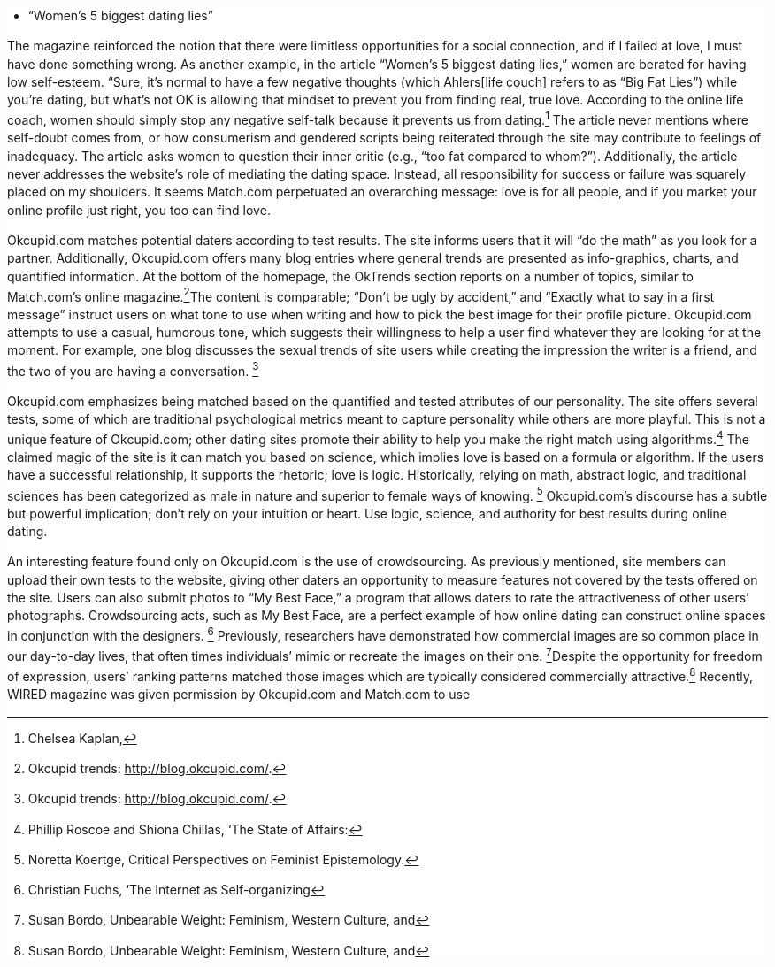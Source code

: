 -   “Women’s 5 biggest dating lies”

The magazine reinforced the notion that there were limitless
opportunities for a social connection, and if I failed at love, I must
have done something wrong. As another example, in the article “Women’s 5
biggest dating lies,” women are berated for having low self-esteem.
“Sure, it’s normal to have a few negative thoughts (which Ahlers\[life
couch\] refers to as “Big Fat Lies”) while you’re dating, but what’s not
OK is allowing that mindset to prevent you from finding real, true love.
According to the online life coach, women should simply stop any
negative self-talk because it prevents us from dating.[^17_Lindsay_25] The article
never mentions where self-doubt comes from, or how consumerism and
gendered scripts being reiterated through the site may contribute to
feelings of inadequacy. The article asks women to question their inner
critic (e.g., “too fat compared to whom?”). Additionally, the article
never addresses the website’s role of mediating the dating space.
Instead, all responsibility for success or failure was squarely placed
on my shoulders. It seems Match.com perpetuated an overarching message:
love is for all people, and if you market your online profile just
right, you too can find love.

Okcupid.com matches potential daters according to test results. The site
informs users that it will “do the math” as you look for a partner.
Additionally, Okcupid.com offers many blog entries where general trends
are presented as info-graphics, charts, and quantified information. At
the bottom of the homepage, the OkTrends section reports on a number of
topics, similar to Match.com’s online magazine.[^17_Lindsay_26]The content is
comparable; “Don’t be ugly by accident,” and “Exactly what to say in a
first message” instruct users on what tone to use when writing and how
to pick the best image for their profile picture. Okcupid.com attempts
to use a casual, humorous tone, which suggests their willingness to help
a user find whatever they are looking for at the moment. For example,
one blog discusses the sexual trends of site users while creating the
impression the writer is a friend, and the two of you are having a
conversation. [^17_Lindsay_26]

Okcupid.com emphasizes being matched based on the quantified and tested
attributes of our personality. The site offers several tests, some of
which are traditional psychological metrics meant to capture personality
while others are more playful. This is not a unique feature of
Okcupid.com; other dating sites promote their ability to help you make
the right match using algorithms.[^17_Lindsay_13] The claimed magic of the site is
it can match you based on science, which implies love is based on a
formula or algorithm. If the users have a successful relationship, it
supports the rhetoric; love is logic. Historically, relying on math,
abstract logic, and traditional sciences has been categorized as male in
nature and superior to female ways of knowing. [^17_Lindsay_27] Okcupid.com’s
discourse has a subtle but powerful implication; don’t rely on your
intuition or heart. Use logic, science, and authority for best results
during online dating.

An interesting feature found only on Okcupid.com is the use of
crowdsourcing. As previously mentioned, site members can upload their
own tests to the website, giving other daters an opportunity to measure
features not covered by the tests offered on the site. Users can also
submit photos to “My Best Face,” a program that allows daters to rate
the attractiveness of other users’ photographs. Crowdsourcing acts, such
as My Best Face, are a perfect example of how online dating can
construct online spaces in conjunction with the designers. [^17_Lindsay_19]
Previously, researchers have demonstrated how commercial images are so
common place in our day-to-day lives, that often times individuals’
mimic or recreate the images on their one. [^17_Lindsay_28]Despite the opportunity
for freedom of expression, users’ ranking patterns matched those images
which are typically considered commercially attractive.[^17_Lindsay_28] Recently,
WIRED magazine was given permission by Okcupid.com and Match.com to use

[^17_Lindsay_1]: Smith, Aaron, and Maeve Duggan.Online Dating & Relationships. Pew
[^17_Lindsay_2]: Michael Hardey, ‘Mediated relationships’, Information,
[^17_Lindsay_3]: Nicole B Ellison et al. ‘Profile as Promise: A Framework for
[^17_Lindsay_4]: Nicole B Ellison et al. ‘Managing impressions online:
[^17_Lindsay_5]: Angela McRobbie ‘Post‐feminism and popular culture.’ Feminist
[^17_Lindsay_6]: Judith Butler, ‘Performative Acts and Gender Constitution: An
[^17_Lindsay_7]: Annette Markham, ‘Ethic as Method, Method as Ethic: A Case for
[^17_Lindsay_8]: Annette Markham. "Fabrication as ethical practice: Qualitative
[^17_Lindsay_9]: Tom Boellstorff,., Nardi, B., Pearce, C., & Taylor, T. L.
[^17_Lindsay_10]: Melonie Fullick, ‘’Gendering’ the Self in Online Dating
[^17_Lindsay_11]: Susan Frohlick, and Paula Migliardi ‘Heterosexual Profiling:
[^17_Lindsay_12]: Wendy Manning et al., ‘The Changing Institution of Marriage:
[^17_Lindsay_13]: Phillip Roscoe and Shiona Chillas, ‘The State of Affairs:
[^17_Lindsay_14]: Elizabeth Jagger, ‘Marketing the Self, Buying an Other: Dating in
[^17_Lindsay_15]: Mu-Li Yang and When-Bin Chiou, ‘Looking Online for the Best
[^17_Lindsay_16]: For more on this theory, see Gillian Rose, Visual Methodologies:
[^17_Lindsay_17]: Scott Yates and David Hiles, ‘Towards a “Critical Ontology of
[^17_Lindsay_18]: Lisa Nakumara, Digitizing Race: Visual Cultures of the Internet,
[^17_Lindsay_19]: Christian Fuchs, ‘The Internet as Self-organizing
[^17_Lindsay_20]: Wanada Pillow, ‘Confession, Catharsis, or Cure? Rethinking the
[^17_Lindsay_21]: Judith Butler, Giving an Account of Oneself, Fordham University
[^17_Lindsay_22]: Okcupid,
[^17_Lindsay_23]: James Mahalik, et al. ‘Development of the Conformity to Feminine
[^17_Lindsay_24]: Happen Magazine,
[^17_Lindsay_25]: Chelsea Kaplan,
[^17_Lindsay_26]: Okcupid trends: <http://blog.okcupid.com/>.
[^17_Lindsay_27]: Noretta Koertge, Critical Perspectives on Feminist Epistemology.
[^17_Lindsay_28]: Susan Bordo, Unbearable Weight: Feminism, Western Culture, and
[^17_Lindsay_29]: Caitlin Roper,
[^17_Lindsay_30]: Amber McRobbie, ‘Post‐feminism and Popular Culture’, Feminist
[^17_Lindsay_31]: Oktrends,
[^17_Lindsay_32]: Sara Hill et al., ‘Courtship, Competition, and the Pursuit of
[^17_Lindsay_33]: Jaron Lanier Lanier, J. You are not a Gadget: A Manifesto,
[^17_Lindsay_34]: Joseph Walther, ‘Computer-mediated Communication Impersonal,
[^17_Lindsay_35]: Sherry Turkle, Alone Together: Why We Expect More from Technology